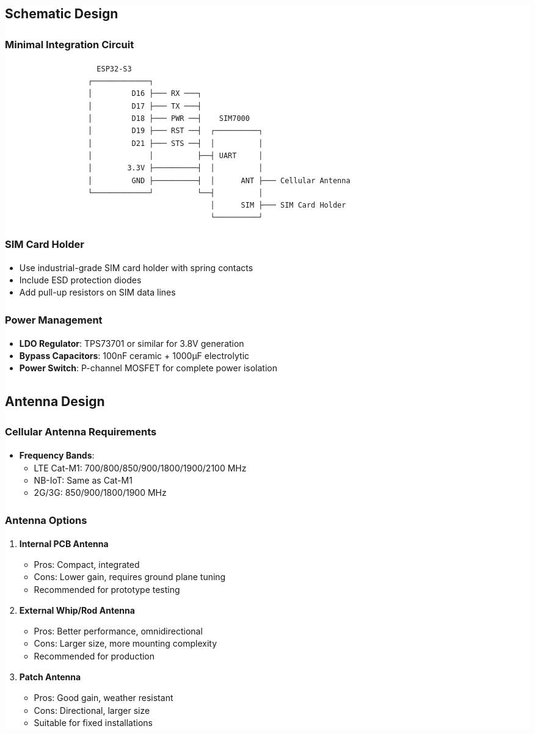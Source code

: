 ## Schematic Design

### Minimal Integration Circuit
```
                     ESP32-S3
                   ┌─────────────┐
                   │         D16 ├─── RX ───┐
                   │         D17 ├─── TX ───┤
                   │         D18 ├─── PWR ──┤    SIM7000
                   │         D19 ├─── RST ──┤  ┌──────────┐
                   │         D21 ├─── STS ──┤  │          │
                   │             │          ├──┤ UART     │
                   │        3.3V ├──────────┤  │          │
                   │         GND ├──────────┤  │      ANT ├─── Cellular Antenna
                   └─────────────┘          └──┤          │
                                               │      SIM ├─── SIM Card Holder
                                               └──────────┘
```

### SIM Card Holder
- Use industrial-grade SIM card holder with spring contacts
- Include ESD protection diodes
- Add pull-up resistors on SIM data lines

### Power Management
- **LDO Regulator**: TPS73701 or similar for 3.8V generation
- **Bypass Capacitors**: 100nF ceramic + 1000µF electrolytic
- **Power Switch**: P-channel MOSFET for complete power isolation

## Antenna Design

### Cellular Antenna Requirements
- **Frequency Bands**:
  - LTE Cat-M1: 700/800/850/900/1800/1900/2100 MHz
  - NB-IoT: Same as Cat-M1
  - 2G/3G: 850/900/1800/1900 MHz

### Antenna Options
1. **Internal PCB Antenna**
   - Pros: Compact, integrated
   - Cons: Lower gain, requires ground plane tuning
   - Recommended for prototype testing

2. **External Whip/Rod Antenna**
   - Pros: Better performance, omnidirectional
   - Cons: Larger size, more mounting complexity
   - Recommended for production

3. **Patch Antenna**
   - Pros: Good gain, weather resistant
   - Cons: Directional, larger size
   - Suitable for fixed installations
